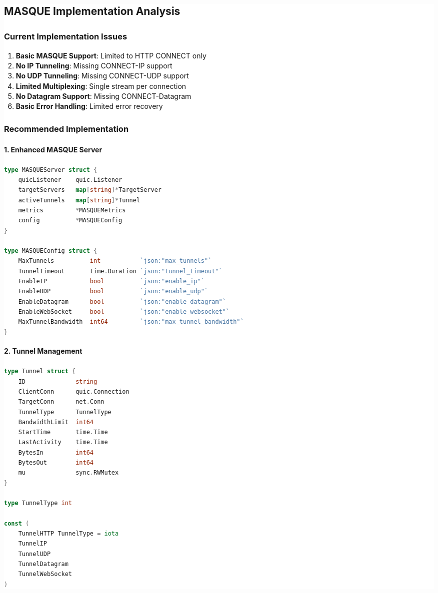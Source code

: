 ## MASQUE Implementation Analysis

### Current Implementation Issues

1. **Basic MASQUE Support**: Limited to HTTP CONNECT only
2. **No IP Tunneling**: Missing CONNECT-IP support
3. **No UDP Tunneling**: Missing CONNECT-UDP support
4. **Limited Multiplexing**: Single stream per connection
5. **No Datagram Support**: Missing CONNECT-Datagram
6. **Basic Error Handling**: Limited error recovery

### Recommended Implementation

#### 1. Enhanced MASQUE Server
```go
type MASQUEServer struct {
    quicListener    quic.Listener
    targetServers   map[string]*TargetServer
    activeTunnels   map[string]*Tunnel
    metrics         *MASQUEMetrics
    config          *MASQUEConfig
}

type MASQUEConfig struct {
    MaxTunnels          int           `json:"max_tunnels"`
    TunnelTimeout       time.Duration `json:"tunnel_timeout"`
    EnableIP            bool          `json:"enable_ip"`
    EnableUDP           bool          `json:"enable_udp"`
    EnableDatagram      bool          `json:"enable_datagram"`
    EnableWebSocket     bool          `json:"enable_websocket"`
    MaxTunnelBandwidth  int64         `json:"max_tunnel_bandwidth"`
}
```

#### 2. Tunnel Management
```go
type Tunnel struct {
    ID              string
    ClientConn      quic.Connection
    TargetConn      net.Conn
    TunnelType      TunnelType
    BandwidthLimit  int64
    StartTime       time.Time
    LastActivity    time.Time
    BytesIn         int64
    BytesOut        int64
    mu              sync.RWMutex
}

type TunnelType int

const (
    TunnelHTTP TunnelType = iota
    TunnelIP
    TunnelUDP
    TunnelDatagram
    TunnelWebSocket
)
```
